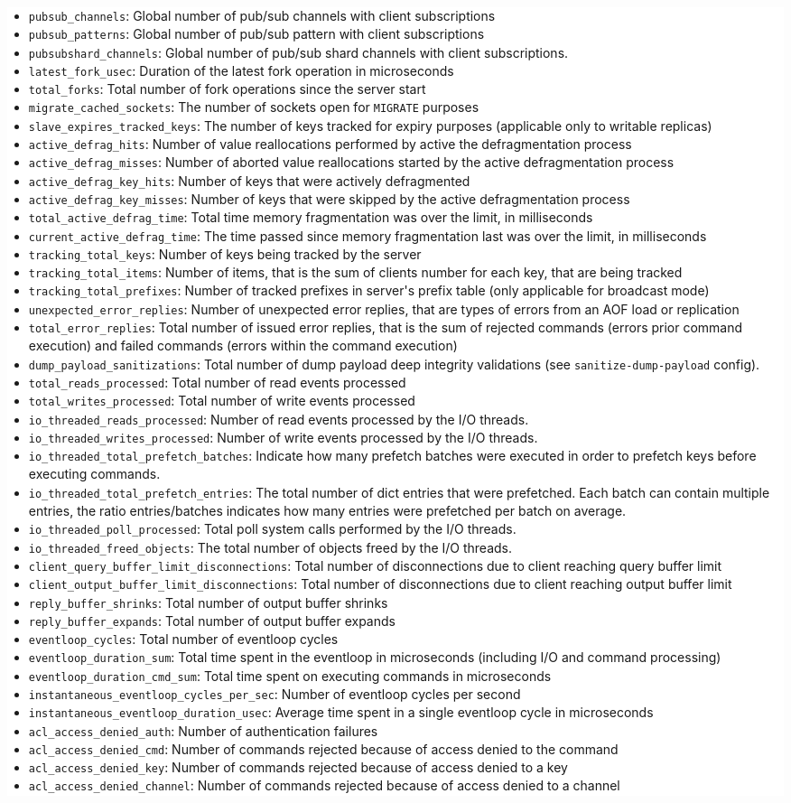 *   `pubsub_channels`: Global number of pub/sub channels with client
     subscriptions
*   `pubsub_patterns`: Global number of pub/sub pattern with client
     subscriptions
*   `pubsubshard_channels`: Global number of pub/sub shard channels with client subscriptions.
*   `latest_fork_usec`: Duration of the latest fork operation in microseconds
*   `total_forks`: Total number of fork operations since the server start
*   `migrate_cached_sockets`: The number of sockets open for `MIGRATE` purposes
*   `slave_expires_tracked_keys`: The number of keys tracked for expiry purposes
     (applicable only to writable replicas)
*   `active_defrag_hits`: Number of value reallocations performed by active the
     defragmentation process
*   `active_defrag_misses`: Number of aborted value reallocations started by the
     active defragmentation process
*   `active_defrag_key_hits`: Number of keys that were actively defragmented
*   `active_defrag_key_misses`: Number of keys that were skipped by the active
     defragmentation process
*   `total_active_defrag_time`: Total time memory fragmentation was over the limit, in milliseconds
*   `current_active_defrag_time`: The time passed since memory fragmentation last was over the limit, in milliseconds
*   `tracking_total_keys`: Number of keys being tracked by the server
*   `tracking_total_items`: Number of items, that is the sum of clients number for
     each key, that are being tracked
*   `tracking_total_prefixes`: Number of tracked prefixes in server's prefix table
    (only applicable for broadcast mode)
*   `unexpected_error_replies`: Number of unexpected error replies, that are types
    of errors from an AOF load or replication
*   `total_error_replies`: Total number of issued error replies, that is the sum of
    rejected commands (errors prior command execution) and
    failed commands (errors within the command execution)
*   `dump_payload_sanitizations`: Total number of dump payload deep integrity validations (see `sanitize-dump-payload` config).
*   `total_reads_processed`: Total number of read events processed
*   `total_writes_processed`: Total number of write events processed
*   `io_threaded_reads_processed`: Number of read events processed by the I/O threads.
*   `io_threaded_writes_processed`: Number of write events processed by the I/O threads.
*   `io_threaded_total_prefetch_batches`: Indicate how many prefetch batches were executed in order to prefetch keys before executing commands.
*   `io_threaded_total_prefetch_entries`: The total number of dict entries that were prefetched. Each batch can contain multiple entries, the ratio entries/batches indicates how many entries were prefetched per batch on average.
*   `io_threaded_poll_processed`: Total poll system calls performed by the I/O threads.
*   `io_threaded_freed_objects`: The total number of objects freed by the I/O threads.
*   `client_query_buffer_limit_disconnections`: Total number of disconnections due to client reaching query buffer limit
*   `client_output_buffer_limit_disconnections`: Total number of disconnections due to client reaching output buffer limit
*   `reply_buffer_shrinks`: Total number of output buffer shrinks
*   `reply_buffer_expands`: Total number of output buffer expands
*   `eventloop_cycles`: Total number of eventloop cycles
*   `eventloop_duration_sum`: Total time spent in the eventloop in microseconds (including I/O and command processing)
*   `eventloop_duration_cmd_sum`: Total time spent on executing commands in microseconds
*   `instantaneous_eventloop_cycles_per_sec`: Number of eventloop cycles per second
*   `instantaneous_eventloop_duration_usec`: Average time spent in a single eventloop cycle in microseconds
*   `acl_access_denied_auth`: Number of authentication failures
*   `acl_access_denied_cmd`: Number of commands rejected because of access denied to the command
*   `acl_access_denied_key`: Number of commands rejected because of access denied to a key
*   `acl_access_denied_channel`: Number of commands rejected because of access denied to a channel 
